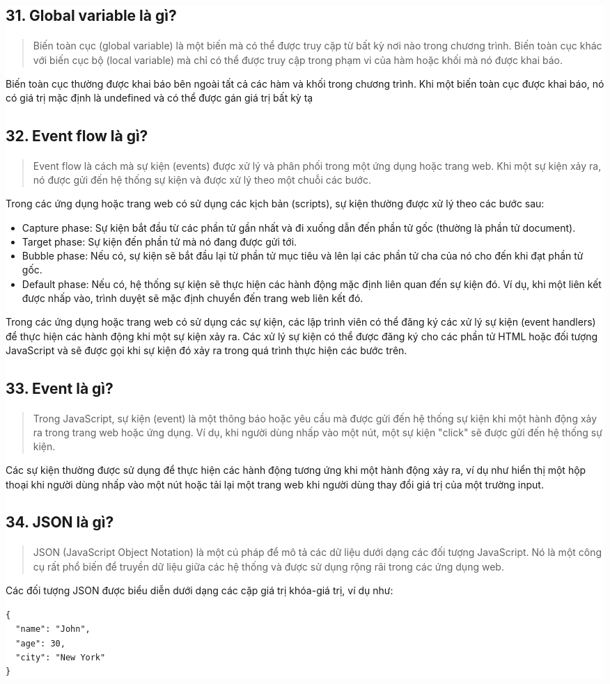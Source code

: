 
## 31. Global variable là gì?
> Biến toàn cục (global variable) là một biến mà có thể được truy cập từ bất kỳ nơi nào trong chương trình. Biến toàn cục khác với biến cục bộ (local variable) mà chỉ có thể được truy cập trong phạm vi của hàm hoặc khối mà nó được khai báo.

Biến toàn cục thường được khai báo bên ngoài tất cả các hàm và khối trong chương trình. Khi một biến toàn cục được khai báo, nó có giá trị mặc định là undefined và có thể được gán giá trị bất kỳ tạ

## 32. Event flow là gì?
> Event flow là cách mà sự kiện (events) được xử lý và phân phối trong một ứng dụng hoặc trang web. Khi một sự kiện xảy ra, nó được gửi đến hệ thống sự kiện và được xử lý theo một chuỗi các bước.

Trong các ứng dụng hoặc trang web có sử dụng các kịch bản (scripts), sự kiện thường được xử lý theo các bước sau:
- Capture phase: Sự kiện bắt đầu từ các phần tử gần nhất và đi xuống dẫn đến phần tử gốc (thường là phần tử document).
- Target phase: Sự kiện đến phần tử mà nó đang được gửi tới.
- Bubble phase: Nếu có, sự kiện sẽ bắt đầu lại từ phần tử mục tiêu và lên lại các phần tử cha của nó cho đến khi đạt phần tử gốc.
- Default phase: Nếu có, hệ thống sự kiện sẽ thực hiện các hành động mặc định liên quan đến sự kiện đó. Ví dụ, khi một liên kết được nhấp vào, trình duyệt sẽ mặc định chuyển đến trang web liên kết đó.

Trong các ứng dụng hoặc trang web có sử dụng các sự kiện, các lập trình viên có thể đăng ký các xử lý sự kiện (event handlers) để thực hiện các hành động khi một sự kiện xảy ra. Các xử lý sự kiện có thể được đăng ký cho các phần tử HTML hoặc đối tượng JavaScript và sẽ được gọi khi sự kiện đó xảy ra trong quá trình thực hiện các bước trên.

## 33. Event là gì?
> Trong JavaScript, sự kiện (event) là một thông báo hoặc yêu cầu mà được gửi đến hệ thống sự kiện khi một hành động xảy ra trong trang web hoặc ứng dụng. Ví dụ, khi người dùng nhấp vào một nút, một sự kiện "click" sẽ được gửi đến hệ thống sự kiện.

Các sự kiện thường được sử dụng để thực hiện các hành động tương ứng khi một hành động xảy ra, ví dụ như hiển thị một hộp thoại khi người dùng nhấp vào một nút hoặc tải lại một trang web khi người dùng thay đổi giá trị của một trường input.

## 34. JSON là gì?
> JSON (JavaScript Object Notation) là một cú pháp để mô tả các dữ liệu dưới dạng các đối tượng JavaScript. Nó là một công cụ rất phổ biến để truyền dữ liệu giữa các hệ thống và được sử dụng rộng rãi trong các ứng dụng web.

Các đối tượng JSON được biểu diễn dưới dạng các cặp giá trị khóa-giá trị, ví dụ như:
```
{
  "name": "John",
  "age": 30,
  "city": "New York"
}
```
